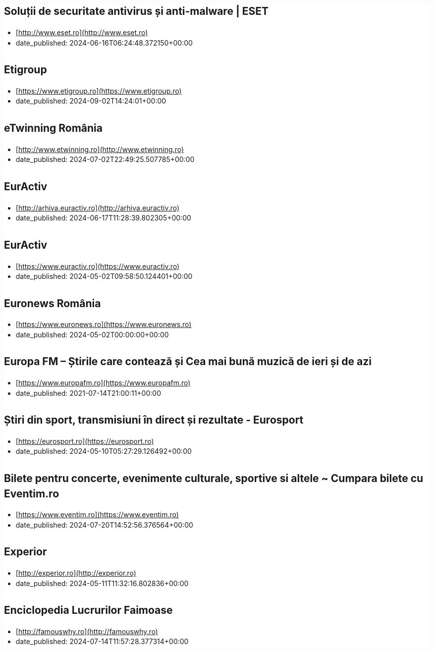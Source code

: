  ## Soluții de securitate antivirus și anti-malware | ESET
 - [http://www.eset.ro](http://www.eset.ro)
 - date_published: 2024-06-16T06:24:48.372150+00:00

 ## Etigroup
 - [https://www.etigroup.ro](https://www.etigroup.ro)
 - date_published: 2024-09-02T14:24:01+00:00

 ## eTwinning România
 - [http://www.etwinning.ro](http://www.etwinning.ro)
 - date_published: 2024-07-02T22:49:25.507785+00:00

 ## EurActiv
 - [http://arhiva.euractiv.ro](http://arhiva.euractiv.ro)
 - date_published: 2024-06-17T11:28:39.802305+00:00

 ## EurActiv
 - [https://www.euractiv.ro](https://www.euractiv.ro)
 - date_published: 2024-05-02T09:58:50.124401+00:00

 ## Euronews România
 - [https://www.euronews.ro](https://www.euronews.ro)
 - date_published: 2024-05-02T00:00:00+00:00

 ## Europa FM – Știrile care contează și Cea mai bună muzică de ieri și de azi
 - [https://www.europafm.ro](https://www.europafm.ro)
 - date_published: 2021-07-14T21:00:11+00:00

 ## Știri din sport, transmisiuni în direct și rezultate - Eurosport
 - [https://eurosport.ro](https://eurosport.ro)
 - date_published: 2024-05-10T05:27:29.126492+00:00

 ## Bilete pentru concerte, evenimente culturale, sportive si altele ~ Cumpara bilete cu Eventim.ro
 - [https://www.eventim.ro](https://www.eventim.ro)
 - date_published: 2024-07-20T14:52:56.376564+00:00

 ## Experior
 - [http://experior.ro](http://experior.ro)
 - date_published: 2024-05-11T11:32:16.802836+00:00

 ## Enciclopedia Lucrurilor Faimoase
 - [http://famouswhy.ro](http://famouswhy.ro)
 - date_published: 2024-07-14T11:57:28.377314+00:00

